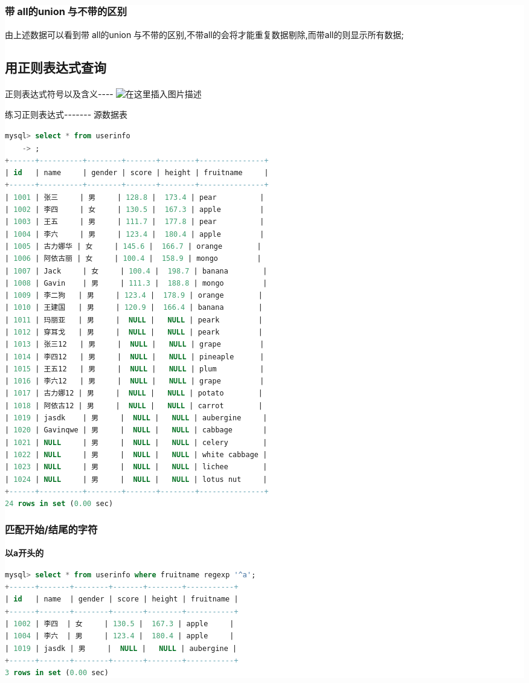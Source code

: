 ### 带 all的union 与不带的区别

由上述数据可以看到带 all的union 与不带的区别,不带all的会将才能重复数据剔除,而带all的则显示所有数据;

## 用正则表达式查询

正则表达式符号以及含义----
![在这里插入图片描述](https://img-blog.csdnimg.cn/6783c02c1a594ab3a8d68b3cfe1ad885.png?x-oss-process=image/watermark,type_ZHJvaWRzYW5zZmFsbGJhY2s,shadow_50,text_Q1NETiBAR2F2aW5fTGlt,size_20,color_FFFFFF,t_70,g_se,x_16)

练习正则表达式-------
源数据表

```sql
mysql> select * from userinfo
    -> ;
+------+----------+--------+-------+--------+---------------+
| id   | name     | gender | score | height | fruitname     |
+------+----------+--------+-------+--------+---------------+
| 1001 | 张三     | 男     | 128.8 |  173.4 | pear          |
| 1002 | 李四     | 女     | 130.5 |  167.3 | apple         |
| 1003 | 王五     | 男     | 111.7 |  177.8 | pear          |
| 1004 | 李六     | 男     | 123.4 |  180.4 | apple         |
| 1005 | 古力娜华 | 女     | 145.6 |  166.7 | orange        |
| 1006 | 阿依古丽 | 女     | 100.4 |  158.9 | mongo         |
| 1007 | Jack     | 女     | 100.4 |  198.7 | banana        |
| 1008 | Gavin    | 男     | 111.3 |  188.8 | mongo         |
| 1009 | 李二狗   | 男     | 123.4 |  178.9 | orange        |
| 1010 | 王建国   | 男     | 120.9 |  166.4 | banana        |
| 1011 | 玛丽亚   | 男     |  NULL |   NULL | peark         |
| 1012 | 穿耳戈   | 男     |  NULL |   NULL | peark         |
| 1013 | 张三12   | 男     |  NULL |   NULL | grape         |
| 1014 | 李四12   | 男     |  NULL |   NULL | pineaple      |
| 1015 | 王五12   | 男     |  NULL |   NULL | plum          |
| 1016 | 李六12   | 男     |  NULL |   NULL | grape         |
| 1017 | 古力娜12 | 男     |  NULL |   NULL | potato        |
| 1018 | 阿依古12 | 男     |  NULL |   NULL | carrot        |
| 1019 | jasdk    | 男     |  NULL |   NULL | aubergine     |
| 1020 | Gavinqwe | 男     |  NULL |   NULL | cabbage       |
| 1021 | NULL     | 男     |  NULL |   NULL | celery        |
| 1022 | NULL     | 男     |  NULL |   NULL | white cabbage |
| 1023 | NULL     | 男     |  NULL |   NULL | lichee        |
| 1024 | NULL     | 男     |  NULL |   NULL | lotus nut     |
+------+----------+--------+-------+--------+---------------+
24 rows in set (0.00 sec)
```

### 匹配开始/结尾的字符

**以a开头的**

```sql
mysql> select * from userinfo where fruitname regexp '^a';
+------+-------+--------+-------+--------+-----------+
| id   | name  | gender | score | height | fruitname |
+------+-------+--------+-------+--------+-----------+
| 1002 | 李四  | 女     | 130.5 |  167.3 | apple     |
| 1004 | 李六  | 男     | 123.4 |  180.4 | apple     |
| 1019 | jasdk | 男     |  NULL |   NULL | aubergine |
+------+-------+--------+-------+--------+-----------+
3 rows in set (0.00 sec)
```
